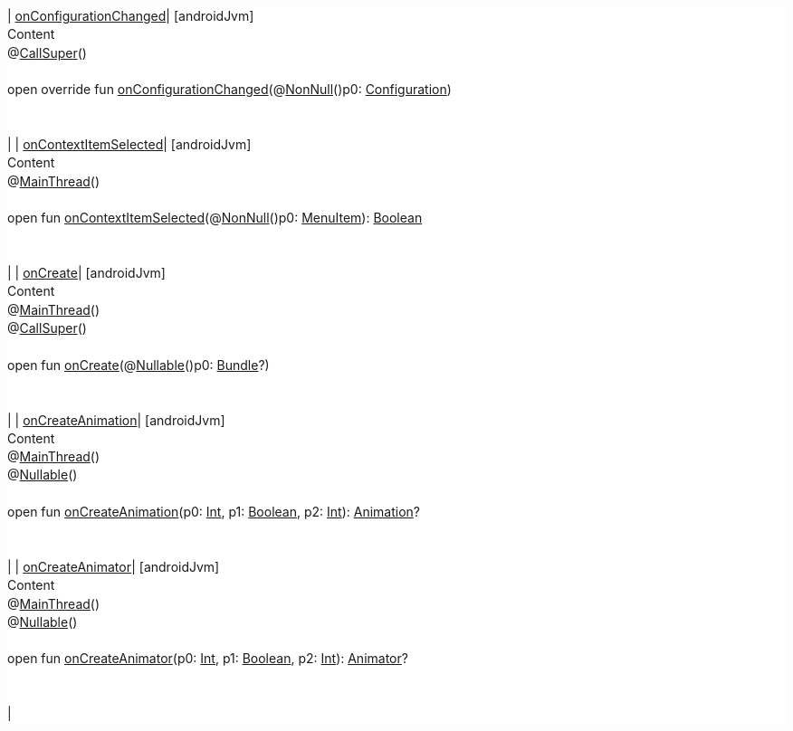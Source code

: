 | <a name="androidx.fragment.app/Fragment/onConfigurationChanged/#android.content.res.Configuration/PointingToDeclaration/"></a>[onConfigurationChanged](index.md#%5Bandroidx.fragment.app%2FFragment%2FonConfigurationChanged%2F%23android.content.res.Configuration%2FPointingToDeclaration%2F%5D%2FFunctions%2F787876325)| <a name="androidx.fragment.app/Fragment/onConfigurationChanged/#android.content.res.Configuration/PointingToDeclaration/"></a>[androidJvm]  <br>Content  <br>@[CallSuper](https://developer.android.com/reference/kotlin/androidx/annotation/CallSuper.html)()  <br>  <br>open override fun [onConfigurationChanged](index.md#%5Bandroidx.fragment.app%2FFragment%2FonConfigurationChanged%2F%23android.content.res.Configuration%2FPointingToDeclaration%2F%5D%2FFunctions%2F787876325)(@[NonNull](https://developer.android.com/reference/kotlin/androidx/annotation/NonNull.html)()p0: [Configuration](https://developer.android.com/reference/kotlin/android/content/res/Configuration.html))  <br><br><br>|
| <a name="androidx.fragment.app/Fragment/onContextItemSelected/#android.view.MenuItem/PointingToDeclaration/"></a>[onContextItemSelected](index.md#%5Bandroidx.fragment.app%2FFragment%2FonContextItemSelected%2F%23android.view.MenuItem%2FPointingToDeclaration%2F%5D%2FFunctions%2F787876325)| <a name="androidx.fragment.app/Fragment/onContextItemSelected/#android.view.MenuItem/PointingToDeclaration/"></a>[androidJvm]  <br>Content  <br>@[MainThread](https://developer.android.com/reference/kotlin/androidx/annotation/MainThread.html)()  <br>  <br>open fun [onContextItemSelected](index.md#%5Bandroidx.fragment.app%2FFragment%2FonContextItemSelected%2F%23android.view.MenuItem%2FPointingToDeclaration%2F%5D%2FFunctions%2F787876325)(@[NonNull](https://developer.android.com/reference/kotlin/androidx/annotation/NonNull.html)()p0: [MenuItem](https://developer.android.com/reference/kotlin/android/view/MenuItem.html)): [Boolean](https://kotlinlang.org/api/latest/jvm/stdlib/kotlin/-boolean/index.html)  <br><br><br>|
| <a name="androidx.fragment.app/Fragment/onCreate/#android.os.Bundle?/PointingToDeclaration/"></a>[onCreate](index.md#%5Bandroidx.fragment.app%2FFragment%2FonCreate%2F%23android.os.Bundle%3F%2FPointingToDeclaration%2F%5D%2FFunctions%2F787876325)| <a name="androidx.fragment.app/Fragment/onCreate/#android.os.Bundle?/PointingToDeclaration/"></a>[androidJvm]  <br>Content  <br>@[MainThread](https://developer.android.com/reference/kotlin/androidx/annotation/MainThread.html)()  <br>@[CallSuper](https://developer.android.com/reference/kotlin/androidx/annotation/CallSuper.html)()  <br>  <br>open fun [onCreate](index.md#%5Bandroidx.fragment.app%2FFragment%2FonCreate%2F%23android.os.Bundle%3F%2FPointingToDeclaration%2F%5D%2FFunctions%2F787876325)(@[Nullable](https://developer.android.com/reference/kotlin/androidx/annotation/Nullable.html)()p0: [Bundle](https://developer.android.com/reference/kotlin/android/os/Bundle.html)?)  <br><br><br>|
| <a name="androidx.fragment.app/Fragment/onCreateAnimation/#kotlin.Int#kotlin.Boolean#kotlin.Int/PointingToDeclaration/"></a>[onCreateAnimation](index.md#%5Bandroidx.fragment.app%2FFragment%2FonCreateAnimation%2F%23kotlin.Int%23kotlin.Boolean%23kotlin.Int%2FPointingToDeclaration%2F%5D%2FFunctions%2F787876325)| <a name="androidx.fragment.app/Fragment/onCreateAnimation/#kotlin.Int#kotlin.Boolean#kotlin.Int/PointingToDeclaration/"></a>[androidJvm]  <br>Content  <br>@[MainThread](https://developer.android.com/reference/kotlin/androidx/annotation/MainThread.html)()  <br>@[Nullable](https://developer.android.com/reference/kotlin/androidx/annotation/Nullable.html)()  <br>  <br>open fun [onCreateAnimation](index.md#%5Bandroidx.fragment.app%2FFragment%2FonCreateAnimation%2F%23kotlin.Int%23kotlin.Boolean%23kotlin.Int%2FPointingToDeclaration%2F%5D%2FFunctions%2F787876325)(p0: [Int](https://kotlinlang.org/api/latest/jvm/stdlib/kotlin/-int/index.html), p1: [Boolean](https://kotlinlang.org/api/latest/jvm/stdlib/kotlin/-boolean/index.html), p2: [Int](https://kotlinlang.org/api/latest/jvm/stdlib/kotlin/-int/index.html)): [Animation](https://developer.android.com/reference/kotlin/android/view/animation/Animation.html)?  <br><br><br>|
| <a name="androidx.fragment.app/Fragment/onCreateAnimator/#kotlin.Int#kotlin.Boolean#kotlin.Int/PointingToDeclaration/"></a>[onCreateAnimator](index.md#%5Bandroidx.fragment.app%2FFragment%2FonCreateAnimator%2F%23kotlin.Int%23kotlin.Boolean%23kotlin.Int%2FPointingToDeclaration%2F%5D%2FFunctions%2F787876325)| <a name="androidx.fragment.app/Fragment/onCreateAnimator/#kotlin.Int#kotlin.Boolean#kotlin.Int/PointingToDeclaration/"></a>[androidJvm]  <br>Content  <br>@[MainThread](https://developer.android.com/reference/kotlin/androidx/annotation/MainThread.html)()  <br>@[Nullable](https://developer.android.com/reference/kotlin/androidx/annotation/Nullable.html)()  <br>  <br>open fun [onCreateAnimator](index.md#%5Bandroidx.fragment.app%2FFragment%2FonCreateAnimator%2F%23kotlin.Int%23kotlin.Boolean%23kotlin.Int%2FPointingToDeclaration%2F%5D%2FFunctions%2F787876325)(p0: [Int](https://kotlinlang.org/api/latest/jvm/stdlib/kotlin/-int/index.html), p1: [Boolean](https://kotlinlang.org/api/latest/jvm/stdlib/kotlin/-boolean/index.html), p2: [Int](https://kotlinlang.org/api/latest/jvm/stdlib/kotlin/-int/index.html)): [Animator](https://developer.android.com/reference/kotlin/android/animation/Animator.html)?  <br><br><br>|
